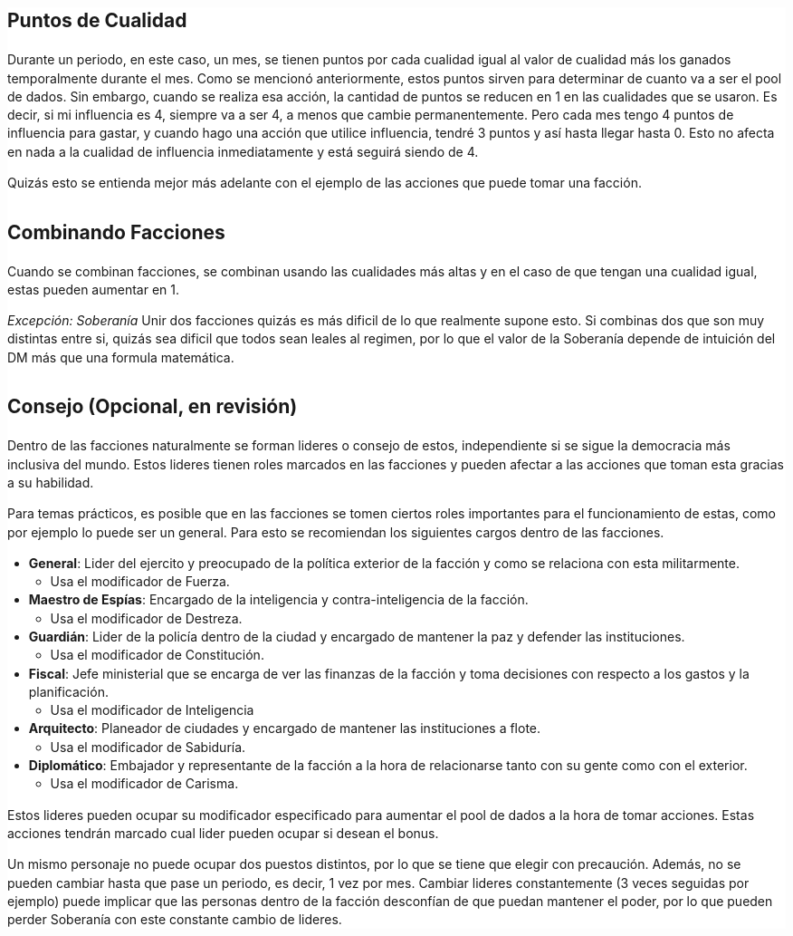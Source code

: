 ## **Puntos de Cualidad**
Durante un periodo, en este caso, un mes, se tienen puntos por cada cualidad igual al valor de cualidad más los ganados temporalmente durante el mes. Como se mencionó anteriormente, estos puntos sirven para determinar de cuanto va a ser el pool de dados. Sin embargo, cuando se realiza esa acción, la cantidad de puntos se reducen en 1 en las cualidades que se usaron. Es decir, si mi influencia es 4, siempre va a ser 4, a menos que cambie permanentemente. Pero cada mes tengo 4 puntos de influencia para gastar, y cuando hago una acción que utilice influencia, tendré 3 puntos y así hasta llegar hasta 0. Esto no afecta en nada a la cualidad de influencia inmediatamente y está seguirá siendo de 4. 

Quizás esto se entienda mejor más adelante con el ejemplo de las acciones que puede tomar una facción.
## **Combinando Facciones**
Cuando se combinan facciones, se combinan usando las cualidades más altas y en el caso de que tengan una cualidad igual, estas pueden aumentar en 1. 

*Excepción: Soberanía*
Unir dos facciones quizás es más dificil de lo que realmente supone esto. Si combinas dos que son muy distintas entre si, quizás sea dificil que todos sean leales al regimen, por lo que el valor de la Soberanía depende de intuición del DM más que una formula matemática.
## **Consejo** (Opcional, en revisión)
Dentro de las facciones naturalmente se forman lideres o consejo de estos, independiente si se sigue la democracia más inclusiva del mundo. Estos lideres tienen roles marcados en las facciones y pueden afectar a las acciones que toman esta gracias a su habilidad. 

Para temas prácticos, es posible que en las facciones se tomen ciertos roles importantes para el funcionamiento de estas, como por ejemplo lo puede ser un general. Para esto se recomiendan los siguientes cargos dentro de las facciones. 

- **General**: Lider del ejercito y preocupado de la política exterior de la facción y como se relaciona con esta militarmente.
	- Usa el modificador de Fuerza.
- **Maestro de Espías**: Encargado de la inteligencia y contra-inteligencia de la facción.
	- Usa el modificador de Destreza.
- **Guardián**: Lider de la policía dentro de la ciudad y encargado de mantener la paz y defender las instituciones.
	- Usa el modificador de Constitución.
- **Fiscal**: Jefe ministerial que se encarga de ver las finanzas de la facción y toma decisiones con respecto a los gastos y la planificación.
	- Usa el modificador de Inteligencia
- **Arquitecto**: Planeador de ciudades y encargado de mantener las instituciones a flote.
	- Usa el modificador de Sabiduría.
- **Diplomático**: Embajador y representante de la facción a la hora de relacionarse tanto con su gente como con el exterior.
	- Usa el modificador de Carisma.
 
Estos lideres pueden ocupar su modificador especificado para aumentar el pool de dados a la hora de tomar acciones. Estas acciones tendrán marcado cual lider pueden ocupar si desean el bonus.

Un mismo personaje no puede ocupar dos puestos distintos, por lo que se tiene que elegir con precaución. Además, no se pueden cambiar hasta que pase un periodo, es decir, 1 vez por mes. Cambiar lideres constantemente (3 veces seguidas por ejemplo) puede implicar que las personas dentro de la facción desconfían de que puedan mantener el poder, por lo que pueden perder Soberanía con este constante cambio de lideres.
